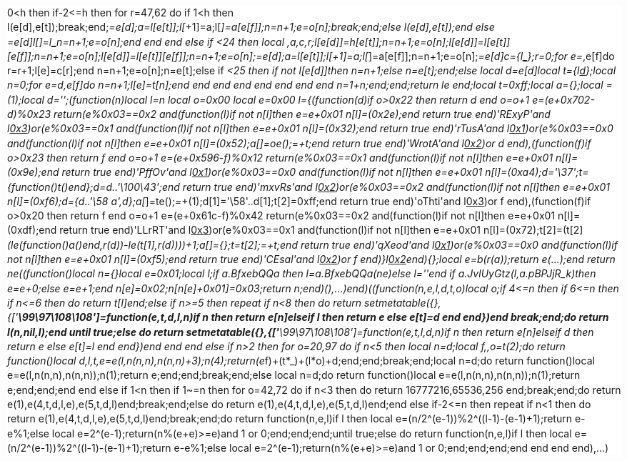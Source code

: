 0<h then if-2<=h then for r=47,62 do if 1<h then l(e[d],e[t]);break;end;_=e[d];a=l[e[t]];l[_+1]=a;l[_]=a[e[f]];n=n+1;e=o[n];break;end;else l(e[d],e[t]);end else _=e[d]l[_]=l[_](r(l,_+1,e[t]))n=n+1;e=o[n];end end end else if _<24 then local _,a,c,r;l[e[d]]=h[e[t]];n=n+1;e=o[n];l[e[d]]=l[e[t]][e[f]];n=n+1;e=o[n];l[e[d]]=l[e[t]][e[f]];n=n+1;e=o[n];_=e[d];a=l[e[t]];l[_+1]=a;l[_]=a[e[f]];n=n+1;e=o[n];_=e[d]c={l[_](l[_+1])};r=0;for e=_,e[f]do r=r+1;l[e]=c[r];end n=n+1;e=o[n];n=e[t];else if _<25 then if not l[e[d]]then n=n+1;else n=e[t];end;else local d=e[d]local t={l[d](r(l,d+1,c))};local n=0;for e=d,e[f]do n=n+1;l[e]=t[n];end end end end end end end end n=1+n;end;end;return le end;local t=0xff;local a={};local _=(1);local d='';(function(n)local l=n local o=0x00 local e=0x00 l={(function(d)if o>0x22 then return d end o=o+1 e=(e+0x702-d)%0x23 return(e%0x03==0x2 and(function(l)if not n[l]then e=e+0x01 n[l]=(0x2e);end return true end)'RExyP'and l[0x3](0x24a+d))or(e%0x03==0x1 and(function(l)if not n[l]then e=e+0x01 n[l]=(0x32);end return true end)'rTusA'and l[0x1](d+0x34a))or(e%0x03==0x0 and(function(l)if not n[l]then e=e+0x01 n[l]=(0x52);a[_]=oe();_=_+t;end return true end)'WrotA'and l[0x2](d+0x384))or d end),(function(f)if o>0x23 then return f end o=o+1 e=(e+0x596-f)%0x12 return(e%0x03==0x1 and(function(l)if not n[l]then e=e+0x01 n[l]=(0x9e);end return true end)'PffOv'and l[0x1](0x22c+f))or(e%0x03==0x0 and(function(l)if not n[l]then e=e+0x01 n[l]=(0xa4);d='\37';t={function()t()end};d=d..'\100\43';end return true end)'mxvRs'and l[0x2](f+0xef))or(e%0x03==0x2 and(function(l)if not n[l]then e=e+0x01 n[l]=(0xf6);d={d..'\58 a',d};a[_]=te();_=_+(1);d[1]='\58'..d[1];t[2]=0xff;end return true end)'oThti'and l[0x3](f+0x33e))or f end),(function(f)if o>0x20 then return f end o=o+1 e=(e+0x61c-f)%0x42 return(e%0x03==0x2 and(function(l)if not n[l]then e=e+0x01 n[l]=(0xdf);end return true end)'LLrRT'and l[0x3](0x1b1+f))or(e%0x03==0x1 and(function(l)if not n[l]then e=e+0x01 n[l]=(0x72);t[2]=(t[2]*(le(function()a()end,r(d))-le(t[1],r(d))))+1;a[_]={};t=t[2];_=_+t;end return true end)'qXeod'and l[0x1](f+0x2b2))or(e%0x03==0x0 and(function(l)if not n[l]then e=e+0x01 n[l]=(0xf5);end return true end)'CEsal'and l[0x2](f+0x1e1))or f end)}l[0x2](0x2357)end){};local e=b(r(a));return e(...);end return ne((function()local n={}local e=0x01;local l;if a.BfxebQQa then l=a.BfxebQQa(ne)else l=''end if a.JvlUyGtz(l,a.pBPJjR_k)then e=e+0;else e=e+1;end n[e]=0x02;n[n[e]+0x01]=0x03;return n;end)(),...)end)((function(n,e,l,d,t,o)local o;if 4<=n then if 6<=n then if n<=6 then do return t[l]end;else if n>=5 then repeat if n<8 then do return setmetatable({},{['__\99\97\108\108']=function(e,t,d,l,n)if n then return e[n]elseif l then return e else e[t]=d end end})end break;end;do return l(n,nil,l);end until true;else do return setmetatable({},{['__\99\97\108\108']=function(e,t,l,d,n)if n then return e[n]elseif d then return e else e[t]=l end end})end end end else if n>2 then for o=20,97 do if n<5 then local n=d;local f,_,o=t(2);do return function()local d,l,t,e=e(l,n(n,n),n(n,n)+3);n(4);return(e*f)+(t*_)+(l*o)+d;end;end;break;end;local n=d;do return function()local e=e(l,n(n,n),n(n,n));n(1);return e;end;end;break;end;else local n=d;do return function()local e=e(l,n(n,n),n(n,n));n(1);return e;end;end;end end else if 1<n then if 1~=n then for o=42,72 do if n<3 then do return 16777216,65536,256 end;break;end;do return e(1),e(4,t,d,l,e),e(5,t,d,l)end;break;end;else do return e(1),e(4,t,d,l,e),e(5,t,d,l)end;end else if-2<=n then repeat if n<1 then do return e(1),e(4,t,d,l,e),e(5,t,d,l)end;break;end;do return function(n,e,l)if l then local e=(n/2^(e-1))%2^((l-1)-(e-1)+1);return e-e%1;else local e=2^(e-1);return(n%(e+e)>=e)and 1 or 0;end;end;end;until true;else do return function(n,e,l)if l then local e=(n/2^(e-1))%2^((l-1)-(e-1)+1);return e-e%1;else local e=2^(e-1);return(n%(e+e)>=e)and 1 or 0;end;end;end;end end end end),...)


